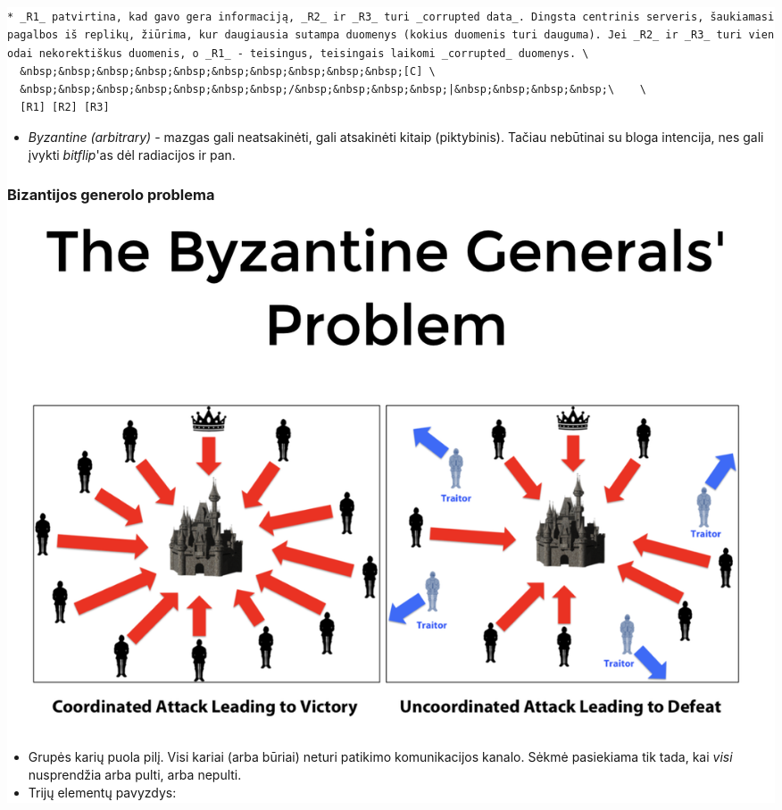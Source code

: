     * _R1_ patvirtina, kad gavo gera informaciją, _R2_ ir _R3_ turi _corrupted data_. Dingsta centrinis serveris, šaukiamasi pagalbos iš replikų, žiūrima, kur daugiausia sutampa duomenys (kokius duomenis turi dauguma). Jei _R2_ ir _R3_ turi vienodai nekorektiškus duomenis, o _R1_ - teisingus, teisingais laikomi _corrupted_ duomenys. \
      &nbsp;&nbsp;&nbsp;&nbsp;&nbsp;&nbsp;&nbsp;&nbsp;&nbsp;&nbsp;[C] \
      &nbsp;&nbsp;&nbsp;&nbsp;&nbsp;&nbsp;&nbsp;/&nbsp;&nbsp;&nbsp;&nbsp;|&nbsp;&nbsp;&nbsp;&nbsp;\    \
      [R1] [R2] [R3]
  * _Byzantine (arbitrary)_ - mazgas gali neatsakinėti, gali atsakinėti kitaip (piktybinis). Tačiau nebūtinai su bloga intencija, nes gali įvykti _bitflip_'as dėl radiacijos ir pan.

### Bizantijos generolo problema

![Byzantine Generals' Problem](./img/2.png)

* Grupės karių puola pilį. Visi kariai (arba būriai) neturi patikimo komunikacijos kanalo. Sėkmė pasiekiama tik tada, kai _visi_ nusprendžia arba pulti, arba nepulti.
* Trijų elementų pavyzdys:
